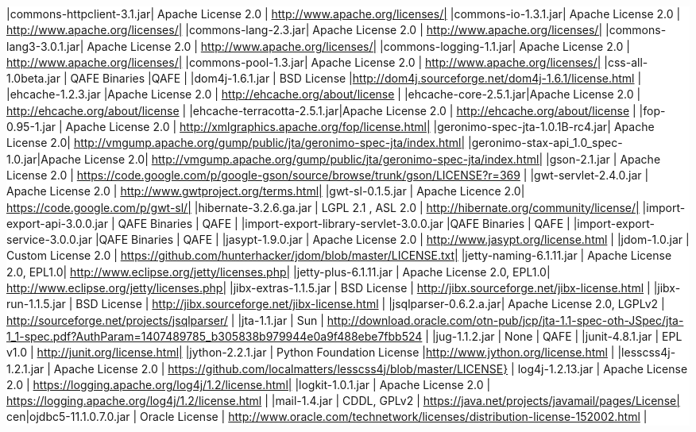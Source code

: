 |commons-httpclient-3.1.jar| Apache License 2.0 | http://www.apache.org/licenses/| 
|commons-io-1.3.1.jar| Apache License 2.0 | http://www.apache.org/licenses/| 
|commons-lang-2.3.jar| Apache License 2.0 | http://www.apache.org/licenses/| 
|commons-lang3-3.0.1.jar| Apache License 2.0 | http://www.apache.org/licenses/| 
|commons-logging-1.1.jar| Apache License 2.0 | http://www.apache.org/licenses/| 
|commons-pool-1.3.jar| Apache License 2.0 | http://www.apache.org/licenses/| 
|css-all-1.0beta.jar | QAFE Binaries |QAFE |
|dom4j-1.6.1.jar | BSD License |http://dom4j.sourceforge.net/dom4j-1.6.1/license.html |
|ehcache-1.2.3.jar |Apache License 2.0 | http://ehcache.org/about/license |
|ehcache-core-2.5.1.jar|Apache License 2.0 | http://ehcache.org/about/license |
|ehcache-terracotta-2.5.1.jar|Apache License 2.0 | http://ehcache.org/about/license |
|fop-0.95-1.jar | Apache License 2.0 | http://xmlgraphics.apache.org/fop/license.html|
|geronimo-spec-jta-1.0.1B-rc4.jar| Apache License 2.0|  http://vmgump.apache.org/gump/public/jta/geronimo-spec-jta/index.html|
|geronimo-stax-api_1.0_spec-1.0.jar|Apache License 2.0|  http://vmgump.apache.org/gump/public/jta/geronimo-spec-jta/index.html|
|gson-2.1.jar | Apache License 2.0 | https://code.google.com/p/google-gson/source/browse/trunk/gson/LICENSE?r=369 |
|gwt-servlet-2.4.0.jar | Apache License 2.0 | http://www.gwtproject.org/terms.html|
|gwt-sl-0.1.5.jar | Apache Licence 2.0| https://code.google.com/p/gwt-sl/|
|hibernate-3.2.6.ga.jar | LGPL 2.1 , ASL 2.0 | http://hibernate.org/community/license/|
|import-export-api-3.0.0.jar | QAFE Binaries | QAFE |
|import-export-library-servlet-3.0.0.jar |QAFE Binaries | QAFE |
|import-export-service-3.0.0.jar |QAFE Binaries | QAFE |
|jasypt-1.9.0.jar | Apache License 2.0 | http://www.jasypt.org/license.html |
|jdom-1.0.jar |  Custom License 2.0 | https://github.com/hunterhacker/jdom/blob/master/LICENSE.txt|
|jetty-naming-6.1.11.jar | Apache License 2.0, EPL1.0| http://www.eclipse.org/jetty/licenses.php|
|jetty-plus-6.1.11.jar |  Apache License 2.0, EPL1.0| http://www.eclipse.org/jetty/licenses.php|
|jibx-extras-1.1.5.jar |  BSD License | http://jibx.sourceforge.net/jibx-license.html |
|jibx-run-1.1.5.jar    | BSD License | http://jibx.sourceforge.net/jibx-license.html |
|jsqlparser-0.6.2.a.jar|  Apache License 2.0, LGPLv2 | http://sourceforge.net/projects/jsqlparser/ |
|jta-1.1.jar | Sun | http://download.oracle.com/otn-pub/jcp/jta-1.1-spec-oth-JSpec/jta-1_1-spec.pdf?AuthParam=1407489785_b305838b979944e0a9f488ebe7fbb524 |
|jug-1.1.2.jar | None | QAFE |
|junit-4.8.1.jar | EPL v1.0 | http://junit.org/license.html|
|jython-2.2.1.jar | Python Foundation License |http://www.jython.org/license.html |
|lesscss4j-1.2.1.jar | Apache License 2.0 | https://github.com/localmatters/lesscss4j/blob/master/LICENSE}
| log4j-1.2.13.jar | Apache License 2.0 | https://logging.apache.org/log4j/1.2/license.html|
|logkit-1.0.1.jar  | Apache License 2.0 | https://logging.apache.org/log4j/1.2/license.html |
|mail-1.4.jar      | CDDL, GPLv2 | https://java.net/projects/javamail/pages/License|
cen|ojdbc5-11.1.0.7.0.jar | Oracle License | http://www.oracle.com/technetwork/licenses/distribution-license-152002.html |